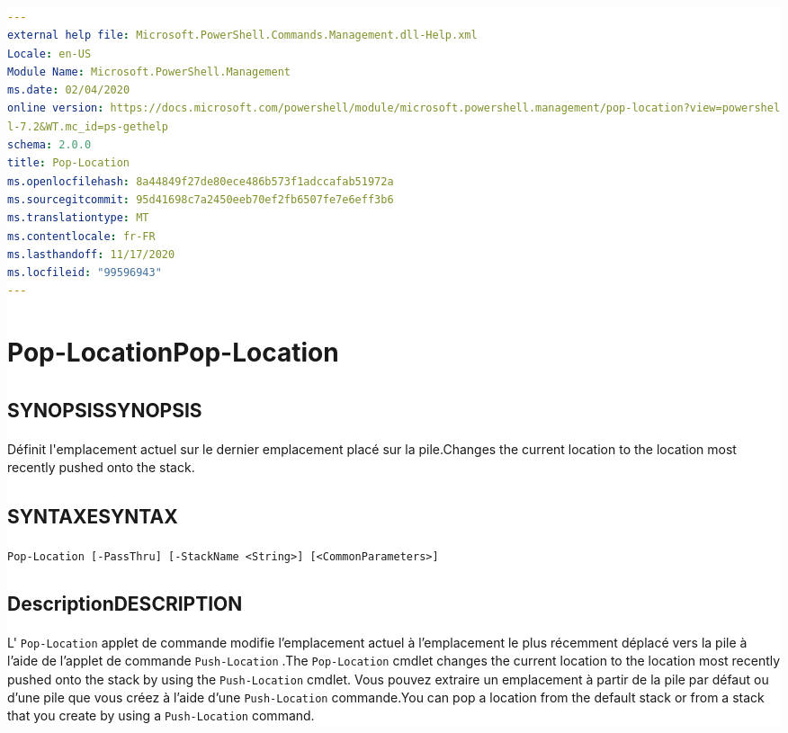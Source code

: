 ```yaml
---
external help file: Microsoft.PowerShell.Commands.Management.dll-Help.xml
Locale: en-US
Module Name: Microsoft.PowerShell.Management
ms.date: 02/04/2020
online version: https://docs.microsoft.com/powershell/module/microsoft.powershell.management/pop-location?view=powershell-7.2&WT.mc_id=ps-gethelp
schema: 2.0.0
title: Pop-Location
ms.openlocfilehash: 8a44849f27de80ece486b573f1adccafab51972a
ms.sourcegitcommit: 95d41698c7a2450eeb70ef2fb6507fe7e6eff3b6
ms.translationtype: MT
ms.contentlocale: fr-FR
ms.lasthandoff: 11/17/2020
ms.locfileid: "99596943"
---
```

# <span data-ttu-id="aeb5d-102">Pop-Location</span><span class="sxs-lookup"><span data-stu-id="aeb5d-102">Pop-Location</span></span>

## <span data-ttu-id="aeb5d-103">SYNOPSIS</span><span class="sxs-lookup"><span data-stu-id="aeb5d-103">SYNOPSIS</span></span>
<span data-ttu-id="aeb5d-104">Définit l'emplacement actuel sur le dernier emplacement placé sur la pile.</span><span class="sxs-lookup"><span data-stu-id="aeb5d-104">Changes the current location to the location most recently pushed onto the stack.</span></span>

## <span data-ttu-id="aeb5d-105">SYNTAXE</span><span class="sxs-lookup"><span data-stu-id="aeb5d-105">SYNTAX</span></span>

```
Pop-Location [-PassThru] [-StackName <String>] [<CommonParameters>]
```

## <span data-ttu-id="aeb5d-106">Description</span><span class="sxs-lookup"><span data-stu-id="aeb5d-106">DESCRIPTION</span></span>

<span data-ttu-id="aeb5d-107">L' `Pop-Location` applet de commande modifie l’emplacement actuel à l’emplacement le plus récemment déplacé vers la pile à l’aide de l’applet de commande `Push-Location` .</span><span class="sxs-lookup"><span data-stu-id="aeb5d-107">The `Pop-Location` cmdlet changes the current location to the location most recently pushed onto the stack by using the `Push-Location` cmdlet.</span></span> <span data-ttu-id="aeb5d-108">Vous pouvez extraire un emplacement à partir de la pile par défaut ou d’une pile que vous créez à l’aide d’une `Push-Location` commande.</span><span class="sxs-lookup"><span data-stu-id="aeb5d-108">You can pop a location from the default stack or from a stack that you create by using a `Push-Location` command.</span></span>
